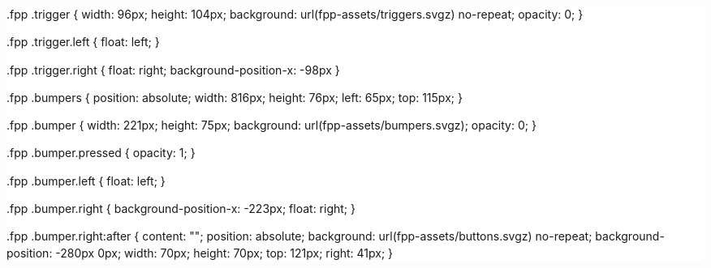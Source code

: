 .fpp .trigger {
    width: 96px;
    height: 104px;
    background: url(fpp-assets/triggers.svgz) no-repeat;
    opacity: 0;
}

.fpp .trigger.left {
    float: left;
}

.fpp .trigger.right {
    float: right;
    background-position-x: -98px
}

.fpp .bumpers {
    position: absolute;
    width: 816px;
    height: 76px;
    left: 65px;
    top: 115px;
}

.fpp .bumper {
    width: 221px;
    height: 75px;
    background: url(fpp-assets/bumpers.svgz);
    opacity: 0;
}

.fpp .bumper.pressed {
    opacity: 1;
}

.fpp .bumper.left {
    float: left;
}

.fpp .bumper.right {
    background-position-x: -223px;
    float: right;
}

.fpp .bumper.right:after {
    content: "";
    position: absolute;
    background: url(fpp-assets/buttons.svgz) no-repeat;
    background-position: -280px 0px;
    width: 70px;
    height: 70px;
    top: 121px;
    right: 41px;
}
